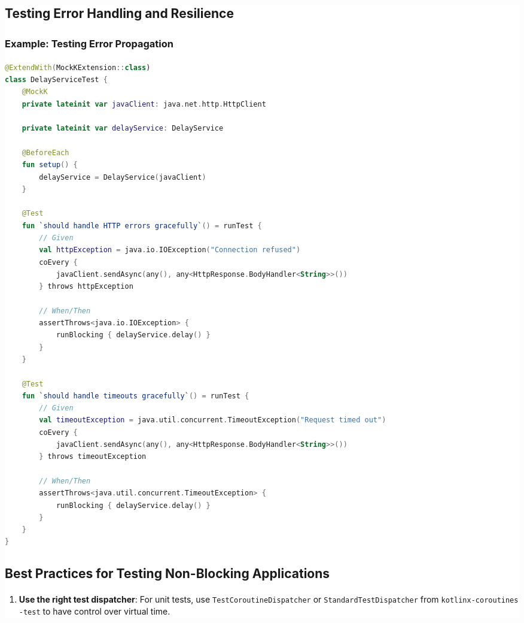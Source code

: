 ## Testing Error Handling and Resilience

### Example: Testing Error Propagation

```kotlin
@ExtendWith(MockKExtension::class)
class DelayServiceTest {
    @MockK
    private lateinit var javaClient: java.net.http.HttpClient
    
    private lateinit var delayService: DelayService
    
    @BeforeEach
    fun setup() {
        delayService = DelayService(javaClient)
    }
    
    @Test
    fun `should handle HTTP errors gracefully`() = runTest {
        // Given
        val httpException = java.io.IOException("Connection refused")
        coEvery { 
            javaClient.sendAsync(any(), any<HttpResponse.BodyHandler<String>>()) 
        } throws httpException
        
        // When/Then
        assertThrows<java.io.IOException> {
            runBlocking { delayService.delay() }
        }
    }
    
    @Test
    fun `should handle timeouts gracefully`() = runTest {
        // Given
        val timeoutException = java.util.concurrent.TimeoutException("Request timed out")
        coEvery { 
            javaClient.sendAsync(any(), any<HttpResponse.BodyHandler<String>>()) 
        } throws timeoutException
        
        // When/Then
        assertThrows<java.util.concurrent.TimeoutException> {
            runBlocking { delayService.delay() }
        }
    }
}
```

## Best Practices for Testing Non-Blocking Applications

1. **Use the right test dispatcher**: For unit tests, use `TestCoroutineDispatcher` or `StandardTestDispatcher` from `kotlinx-coroutines-test` to have control over virtual time.
